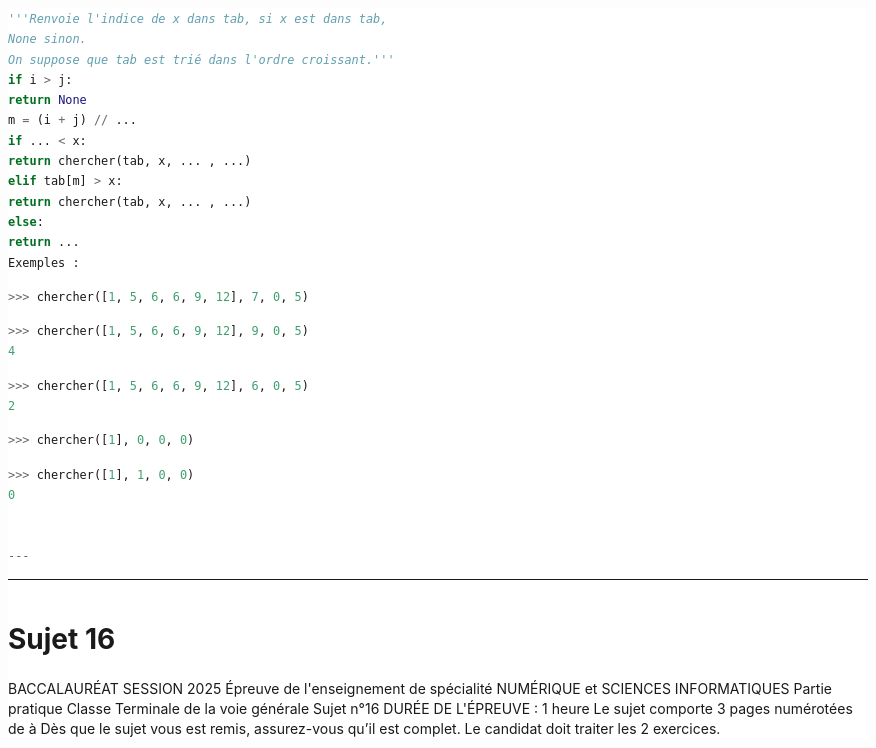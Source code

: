 ```python
'''Renvoie l'indice de x dans tab, si x est dans tab,
None sinon.
On suppose que tab est trié dans l'ordre croissant.'''
if i > j:
return None
m = (i + j) // ...
if ... < x:
return chercher(tab, x, ... , ...)
elif tab[m] > x:
return chercher(tab, x, ... , ...)
else:
return ...
Exemples :
```


```python
>>> chercher([1, 5, 6, 6, 9, 12], 7, 0, 5)
```


```python
>>> chercher([1, 5, 6, 6, 9, 12], 9, 0, 5)
4
```


```python
>>> chercher([1, 5, 6, 6, 9, 12], 6, 0, 5)
2
```


```python
>>> chercher([1], 0, 0, 0)
```


```python
>>> chercher([1], 1, 0, 0)
0


---
```

---

# Sujet 16

BACCALAURÉAT
SESSION 2025
Épreuve de l'enseignement de spécialité
NUMÉRIQUE et SCIENCES
INFORMATIQUES
Partie pratique
Classe Terminale de la voie générale
Sujet n°16
DURÉE DE L'ÉPREUVE : 1 heure
Le sujet comporte 3 pages numérotées de à 
Dès que le sujet vous est remis, assurez-vous qu’il est complet.
Le candidat doit traiter les 2 exercices.
